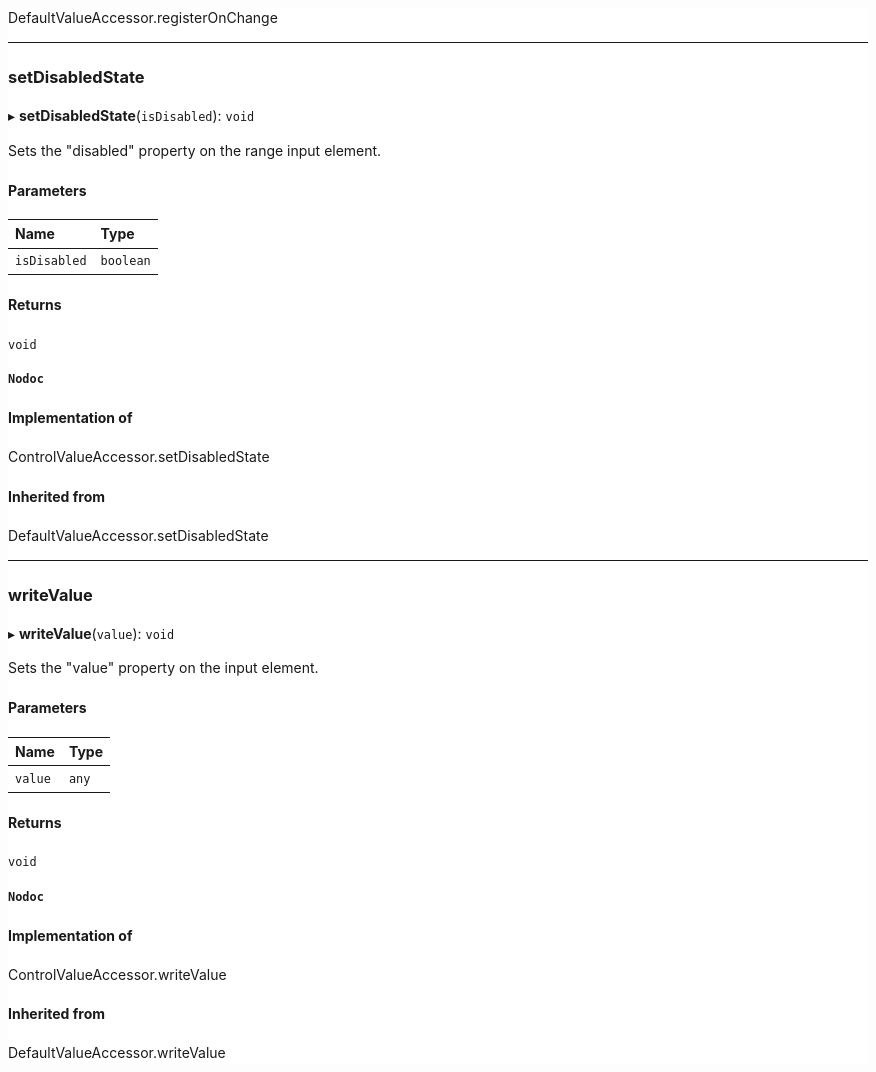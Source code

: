 DefaultValueAccessor.registerOnChange

___

### setDisabledState

▸ **setDisabledState**(`isDisabled`): `void`

Sets the "disabled" property on the range input element.

#### Parameters

| Name | Type |
| :------ | :------ |
| `isDisabled` | `boolean` |

#### Returns

`void`

**`Nodoc`**

#### Implementation of

ControlValueAccessor.setDisabledState

#### Inherited from

DefaultValueAccessor.setDisabledState

___

### writeValue

▸ **writeValue**(`value`): `void`

Sets the "value" property on the input element.

#### Parameters

| Name | Type |
| :------ | :------ |
| `value` | `any` |

#### Returns

`void`

**`Nodoc`**

#### Implementation of

ControlValueAccessor.writeValue

#### Inherited from

DefaultValueAccessor.writeValue
